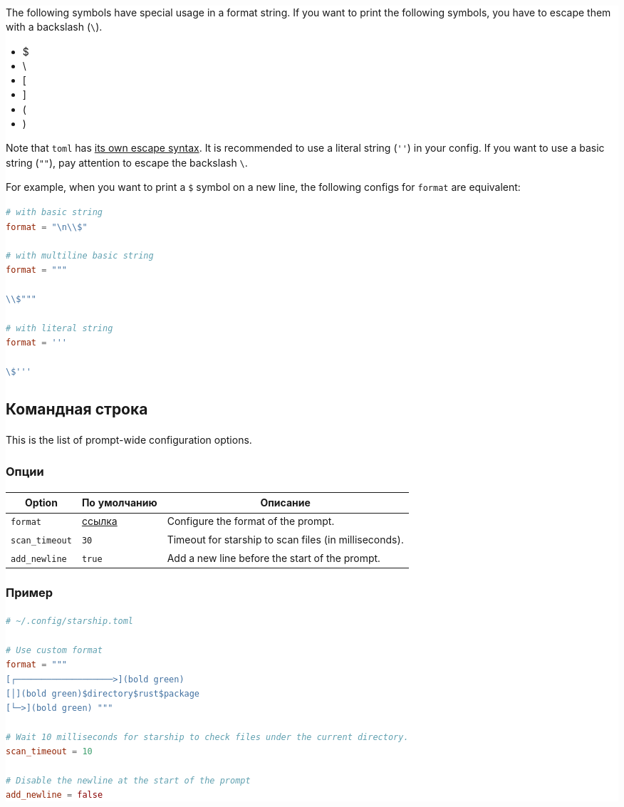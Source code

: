 The following symbols have special usage in a format string. If you want to print the following symbols, you have to escape them with a backslash (`\`).

- $
- \\
- [
- ]
- (
- )

Note that `toml` has [its own escape syntax](https://github.com/toml-lang/toml#user-content-string). It is recommended to use a literal string (`''`) in your config. If you want to use a basic string (`""`), pay attention to escape the backslash `\`.

For example, when you want to print a `$` symbol on a new line, the following configs for `format` are equivalent:

```toml
# with basic string
format = "\n\\$"

# with multiline basic string
format = """

\\$"""

# with literal string
format = '''

\$'''
```

## Командная строка

This is the list of prompt-wide configuration options.

### Опции

| Option         | По умолчанию                     | Описание                                              |
| -------------- | -------------------------------- | ----------------------------------------------------- |
| `format`       | [ссылка](#default-prompt-format) | Configure the format of the prompt.                   |
| `scan_timeout` | `30`                             | Timeout for starship to scan files (in milliseconds). |
| `add_newline`  | `true`                           | Add a new line before the start of the prompt.        |

### Пример

```toml
# ~/.config/starship.toml

# Use custom format
format = """
[┌───────────────────>](bold green)
[│](bold green)$directory$rust$package
[└─>](bold green) """

# Wait 10 milliseconds for starship to check files under the current directory.
scan_timeout = 10

# Disable the newline at the start of the prompt
add_newline = false
```
